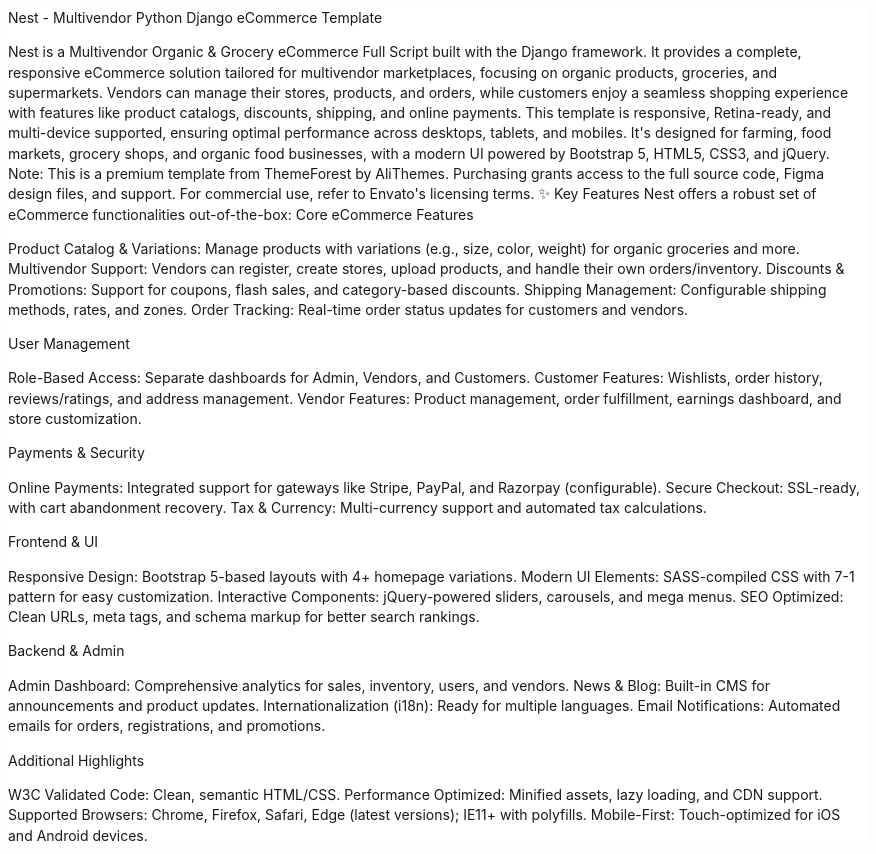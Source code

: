 Nest - Multivendor Python Django eCommerce Template




Nest is a Multivendor Organic & Grocery eCommerce Full Script built with the Django framework. It provides a complete, responsive eCommerce solution tailored for multivendor marketplaces, focusing on organic products, groceries, and supermarkets. Vendors can manage their stores, products, and orders, while customers enjoy a seamless shopping experience with features like product catalogs, discounts, shipping, and online payments.
This template is responsive, Retina-ready, and multi-device supported, ensuring optimal performance across desktops, tablets, and mobiles. It's designed for farming, food markets, grocery shops, and organic food businesses, with a modern UI powered by Bootstrap 5, HTML5, CSS3, and jQuery.
Note: This is a premium template from ThemeForest by AliThemes. Purchasing grants access to the full source code, Figma design files, and support. For commercial use, refer to Envato's licensing terms.
✨ Key Features
Nest offers a robust set of eCommerce functionalities out-of-the-box:
Core eCommerce Features

Product Catalog & Variations: Manage products with variations (e.g., size, color, weight) for organic groceries and more.
Multivendor Support: Vendors can register, create stores, upload products, and handle their own orders/inventory.
Discounts & Promotions: Support for coupons, flash sales, and category-based discounts.
Shipping Management: Configurable shipping methods, rates, and zones.
Order Tracking: Real-time order status updates for customers and vendors.

User Management

Role-Based Access: Separate dashboards for Admin, Vendors, and Customers.
Customer Features: Wishlists, order history, reviews/ratings, and address management.
Vendor Features: Product management, order fulfillment, earnings dashboard, and store customization.

Payments & Security

Online Payments: Integrated support for gateways like Stripe, PayPal, and Razorpay (configurable).
Secure Checkout: SSL-ready, with cart abandonment recovery.
Tax & Currency: Multi-currency support and automated tax calculations.

Frontend & UI

Responsive Design: Bootstrap 5-based layouts with 4+ homepage variations.
Modern UI Elements: SASS-compiled CSS with 7-1 pattern for easy customization.
Interactive Components: jQuery-powered sliders, carousels, and mega menus.
SEO Optimized: Clean URLs, meta tags, and schema markup for better search rankings.

Backend & Admin

Admin Dashboard: Comprehensive analytics for sales, inventory, users, and vendors.
News & Blog: Built-in CMS for announcements and product updates.
Internationalization (i18n): Ready for multiple languages.
Email Notifications: Automated emails for orders, registrations, and promotions.

Additional Highlights

W3C Validated Code: Clean, semantic HTML/CSS.
Performance Optimized: Minified assets, lazy loading, and CDN support.
Supported Browsers: Chrome, Firefox, Safari, Edge (latest versions); IE11+ with polyfills.
Mobile-First: Touch-optimized for iOS and Android devices.
